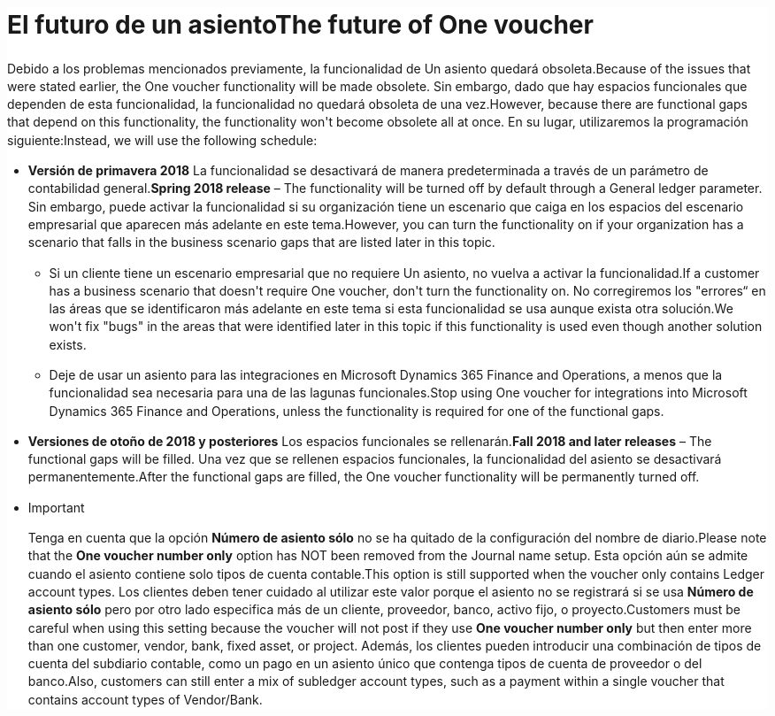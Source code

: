 <a name="the-future-of-one-voucher"></a><span data-ttu-id="c4080-132">El futuro de un asiento</span><span class="sxs-lookup"><span data-stu-id="c4080-132">The future of One voucher</span></span>
=========================

<span data-ttu-id="c4080-133">Debido a los problemas mencionados previamente, la funcionalidad de Un asiento quedará obsoleta.</span><span class="sxs-lookup"><span data-stu-id="c4080-133">Because of the issues that were stated earlier, the One voucher functionality will be made obsolete.</span></span> <span data-ttu-id="c4080-134">Sin embargo, dado que hay espacios funcionales que dependen de esta funcionalidad, la funcionalidad no quedará obsoleta de una vez.</span><span class="sxs-lookup"><span data-stu-id="c4080-134">However, because there are functional gaps that depend on this functionality, the functionality won't become obsolete all at once.</span></span> <span data-ttu-id="c4080-135">En su lugar, utilizaremos la programación siguiente:</span><span class="sxs-lookup"><span data-stu-id="c4080-135">Instead, we will use the following schedule:</span></span> 

- <span data-ttu-id="c4080-136">**Versión de primavera 2018** La funcionalidad se desactivará de manera predeterminada a través de un parámetro de contabilidad general.</span><span class="sxs-lookup"><span data-stu-id="c4080-136">**Spring 2018 release** – The functionality will be turned off by default through a General ledger parameter.</span></span> <span data-ttu-id="c4080-137">Sin embargo, puede activar la funcionalidad si su organización tiene un escenario que caiga en los espacios del escenario empresarial que aparecen más adelante en este tema.</span><span class="sxs-lookup"><span data-stu-id="c4080-137">However, you can turn the functionality on if your organization has a scenario that falls in the business scenario gaps that are listed later in this topic.</span></span>

  -   <span data-ttu-id="c4080-138">Si un cliente tiene un escenario empresarial que no requiere Un asiento, no vuelva a activar la funcionalidad.</span><span class="sxs-lookup"><span data-stu-id="c4080-138">If a customer has a business scenario that doesn't require One voucher, don't turn the functionality on.</span></span> <span data-ttu-id="c4080-139">No corregiremos los "errores“ en las áreas que se identificaron más adelante en este tema si esta funcionalidad se usa aunque exista otra solución.</span><span class="sxs-lookup"><span data-stu-id="c4080-139">We won't fix "bugs" in the areas that were identified later in this topic if this functionality is used even though another solution exists.</span></span>

  -   <span data-ttu-id="c4080-140">Deje de usar un asiento para las integraciones en Microsoft Dynamics 365 Finance and Operations, a menos que la funcionalidad sea necesaria para una de las lagunas funcionales.</span><span class="sxs-lookup"><span data-stu-id="c4080-140">Stop using One voucher for integrations into Microsoft Dynamics 365 Finance and Operations, unless the functionality is required for one of the functional gaps.</span></span>

- <span data-ttu-id="c4080-141">**Versiones de otoño de 2018 y posteriores** Los espacios funcionales se rellenarán.</span><span class="sxs-lookup"><span data-stu-id="c4080-141">**Fall 2018 and later releases** – The functional gaps will be filled.</span></span> <span data-ttu-id="c4080-142">Una vez que se rellenen espacios funcionales, la funcionalidad del asiento se desactivará permanentemente.</span><span class="sxs-lookup"><span data-stu-id="c4080-142">After the functional gaps are filled, the One voucher functionality will be permanently turned off.</span></span>

- > [!IMPORTANT]
  > <span data-ttu-id="c4080-143">Tenga en cuenta que la opción **Número de asiento sólo** no se ha quitado de la configuración del nombre de diario.</span><span class="sxs-lookup"><span data-stu-id="c4080-143">Please note that the **One voucher number only** option has NOT been removed from the Journal name setup.</span></span>  <span data-ttu-id="c4080-144">Esta opción aún se admite cuando el asiento contiene solo tipos de cuenta contable.</span><span class="sxs-lookup"><span data-stu-id="c4080-144">This option is still supported when the voucher only contains Ledger account types.</span></span>  <span data-ttu-id="c4080-145">Los clientes deben tener cuidado al utilizar este valor porque el asiento no se registrará si se usa **Número de asiento sólo** pero por otro lado especifica más de un cliente, proveedor, banco, activo fijo, o proyecto.</span><span class="sxs-lookup"><span data-stu-id="c4080-145">Customers must be careful when using this setting because the voucher will not post if they use **One voucher number only** but then enter more than one customer, vendor, bank, fixed asset, or project.</span></span>  <span data-ttu-id="c4080-146">Además, los clientes pueden introducir una combinación de tipos de cuenta del subdiario contable, como un pago en un asiento único que contenga tipos de cuenta de proveedor o del banco.</span><span class="sxs-lookup"><span data-stu-id="c4080-146">Also, customers can still enter a mix of subledger account types, such as a payment within a single voucher that contains account types of Vendor/Bank.</span></span>  

